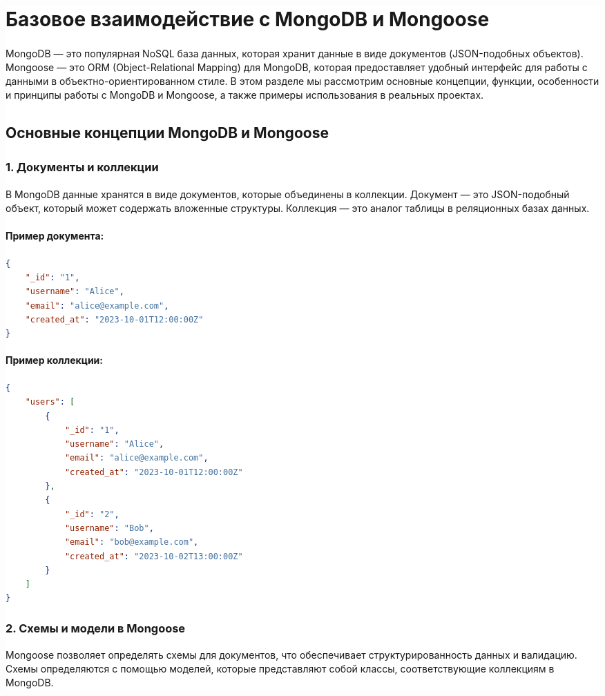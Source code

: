 # Базовое взаимодействие с MongoDB и Mongoose

MongoDB — это популярная NoSQL база данных, которая хранит данные в виде документов (JSON-подобных объектов). Mongoose — это ORM (Object-Relational Mapping) для MongoDB, которая предоставляет удобный интерфейс для работы с данными в объектно-ориентированном стиле. В этом разделе мы рассмотрим основные концепции, функции, особенности и принципы работы с MongoDB и Mongoose, а также примеры использования в реальных проектах.

## Основные концепции MongoDB и Mongoose

### 1. Документы и коллекции

В MongoDB данные хранятся в виде документов, которые объединены в коллекции. Документ — это JSON-подобный объект, который может содержать вложенные структуры. Коллекция — это аналог таблицы в реляционных базах данных.

#### Пример документа:

```json
{
	"_id": "1",
	"username": "Alice",
	"email": "alice@example.com",
	"created_at": "2023-10-01T12:00:00Z"
}
```

#### Пример коллекции:

```json
{
	"users": [
		{
			"_id": "1",
			"username": "Alice",
			"email": "alice@example.com",
			"created_at": "2023-10-01T12:00:00Z"
		},
		{
			"_id": "2",
			"username": "Bob",
			"email": "bob@example.com",
			"created_at": "2023-10-02T13:00:00Z"
		}
	]
}
```

### 2. Схемы и модели в Mongoose

Mongoose позволяет определять схемы для документов, что обеспечивает структурированность данных и валидацию. Схемы определяются с помощью моделей, которые представляют собой классы, соответствующие коллекциям в MongoDB.
